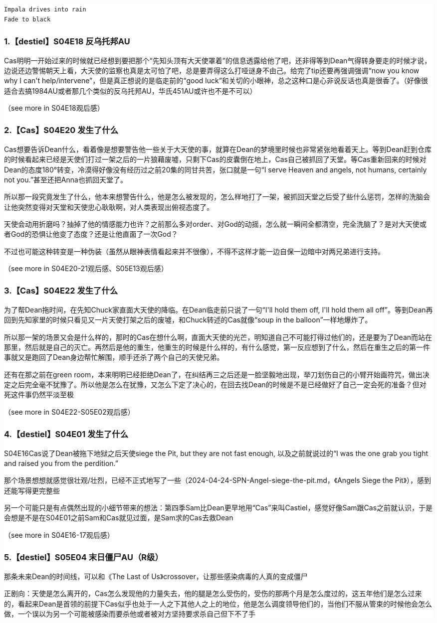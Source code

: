 ```
Impala drives into rain
Fade to black
```

### 1.【destiel】S04E18 反乌托邦AU

Cas明明一开始过来的时候就已经想到要把那个“先知头顶有大天使罩着”的信息透露给他了吧，还非得等到Dean气得转身要走的时候才说，边说还边警惕朝天上看，大天使的监察也真是太可怕了吧，总是要弄得这么打哑谜身不由己。给完了tip还要再强调强调“now you know why I can't help/intervene”，但是真正想说的是临走前的“good luck”和关切的小眼神，总之这种口是心非说反话也真是很香了。（好像很适合去搞1984AU或者那几个类似的反乌托邦AU，华氏451AU或许也不是不可以）

（see more in S04E18观后感）

### 2.【Cas】S04E20 发生了什么

Cas想要告诉Dean什么，看着像是想要警告他一些关于大天使的事，就算在Dean的梦境里时候也非常紧张地看着天上。等到Dean赶到仓库的时候看起来已经是天使们打过一架之后的一片狼藉废墟，只剩下Cas的皮囊倒在地上，Cas自己被抓回了天堂。等Cas重新回来的时候对Dean的态度180°转变，冷漠得好像没有经历过之前20集的同甘共苦，张口就是一句“I serve Heaven and angels, not humans, certainly not you.”甚至还把Anna也抓回天堂了。

所以那一段究竟发生了什么，他本来想警告什么，他是怎么被发现的，怎么样地打了一架，被抓回天堂之后受了些什么惩罚，怎样的洗脑会让他突然变得对天堂和天使忠心耿耿啊，对人类表现出俯视态度了。

天使会动用折磨吗？抽掉了他的情感能力也许？之前那么多对order、对God的动摇，怎么就一瞬间全都清空，完全洗脑了？是对大天使或者God的恐惧让他变了态度？还是让他直面了一次God？

不过也可能这种转变是一种伪装（虽然从眼神表情看起来并不很像），不得不这样才能一边自保一边暗中对两兄弟进行支持。

（see more in S04E20-21观后感、S05E13观后感）

### 3.【Cas】S04E22 发生了什么

为了帮Dean拖时间，在先知Chuck家直面大天使的降临。在Dean临走前只说了一句“I'll hold them off, I'll hold them all off”。等到Dean再回到先知家里的时候只看见又一片天使打架之后的废墟，和Chuck转述的Cas就像“soup in the balloon”一样地爆炸了。

所以那一架的场景又会是什么样的，那时的Cas在想什么啊，直面大天使的光芒，明知道自己不可能打得过他们的，还是要为了Dean而站在那里，然后就是自己的灭亡。再然后是他的重生，他重生的时候是什么样的，有什么感觉，第一反应想到了什么，然后在重生之后的第一件事就又是跑回了Dean身边帮忙解围，顺手还杀了两个自己的天使兄弟。

还有在那之前在green room，本来明明已经拒绝Dean了，在纠结再三之后还是一脸坚毅地出现，举刀划伤自己的小臂开始画符咒，做出决定之后完全毫不犹豫了。所以他是怎么在犹豫，又怎么下定了决心的，在回去找Dean的时候是不是已经做好了自己一定会死的准备？但对死这件事仍然平淡至极

（see more in S04E22-S05E02观后感）

### 4.【destiel】S04E01 发生了什么

S04E16Cas说了Dean被拖下地狱之后天使siege the Pit, but they are not fast enough, 以及之前就说过的“I was the one grab you tight and raised you from the perdition.”

那个场景想想就感觉很壮观/壮烈，已经不正式地写了一些（2024-04-24-SPN-Angel-siege-the-pit.md，《Angels Siege the Pit》），感到还能写得更完整些

另一个可能只是有点偶然出现的小细节带来的想法：第四季Sam比Dean更早地用“Cas”来叫Castiel，感觉好像Sam跟Cas之前就认识，于是会想是不是在S04E01之前Sam和Cas就见过面，是Sam求的Cas去救Dean

（see more in S04E16-17观后感）

### 5.【destiel】S05E04 末日僵尸AU（R级）

那条未来Dean的时间线，可以和《The Last of Us》crossover，让那些感染病毒的人真的变成僵尸

正剧向：天使是怎么离开的，Cas怎么发现他的力量失去，他的腿是怎么受伤的，受伤的那两个月是怎么度过的，这五年他们是怎么过来的，看起来Dean是首领的前提下Cas似乎也处于一人之下其他人之上的地位，他是怎么调度领导他们的，当他们不服从管束的时候他会怎么做，一个误以为另一个可能被感染而要杀他或者被对方坚持要求杀自己但下不了手

